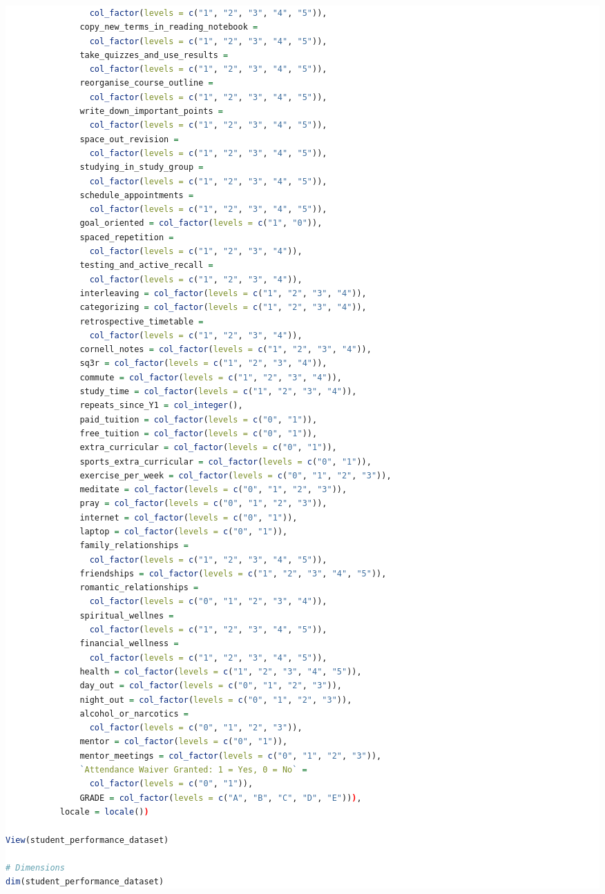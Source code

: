 ``` r
                 col_factor(levels = c("1", "2", "3", "4", "5")),
               copy_new_terms_in_reading_notebook =
                 col_factor(levels = c("1", "2", "3", "4", "5")),
               take_quizzes_and_use_results =
                 col_factor(levels = c("1", "2", "3", "4", "5")),
               reorganise_course_outline =
                 col_factor(levels = c("1", "2", "3", "4", "5")),
               write_down_important_points =
                 col_factor(levels = c("1", "2", "3", "4", "5")),
               space_out_revision =
                 col_factor(levels = c("1", "2", "3", "4", "5")),
               studying_in_study_group =
                 col_factor(levels = c("1", "2", "3", "4", "5")),
               schedule_appointments =
                 col_factor(levels = c("1", "2", "3", "4", "5")),
               goal_oriented = col_factor(levels = c("1", "0")),
               spaced_repetition =
                 col_factor(levels = c("1", "2", "3", "4")),
               testing_and_active_recall =
                 col_factor(levels = c("1", "2", "3", "4")),
               interleaving = col_factor(levels = c("1", "2", "3", "4")),
               categorizing = col_factor(levels = c("1", "2", "3", "4")),
               retrospective_timetable =
                 col_factor(levels = c("1", "2", "3", "4")),
               cornell_notes = col_factor(levels = c("1", "2", "3", "4")),
               sq3r = col_factor(levels = c("1", "2", "3", "4")),
               commute = col_factor(levels = c("1", "2", "3", "4")),
               study_time = col_factor(levels = c("1", "2", "3", "4")),
               repeats_since_Y1 = col_integer(),
               paid_tuition = col_factor(levels = c("0", "1")),
               free_tuition = col_factor(levels = c("0", "1")),
               extra_curricular = col_factor(levels = c("0", "1")),
               sports_extra_curricular = col_factor(levels = c("0", "1")),
               exercise_per_week = col_factor(levels = c("0", "1", "2", "3")),
               meditate = col_factor(levels = c("0", "1", "2", "3")),
               pray = col_factor(levels = c("0", "1", "2", "3")),
               internet = col_factor(levels = c("0", "1")),
               laptop = col_factor(levels = c("0", "1")),
               family_relationships =
                 col_factor(levels = c("1", "2", "3", "4", "5")),
               friendships = col_factor(levels = c("1", "2", "3", "4", "5")),
               romantic_relationships =
                 col_factor(levels = c("0", "1", "2", "3", "4")),
               spiritual_wellnes =
                 col_factor(levels = c("1", "2", "3", "4", "5")),
               financial_wellness =
                 col_factor(levels = c("1", "2", "3", "4", "5")),
               health = col_factor(levels = c("1", "2", "3", "4", "5")),
               day_out = col_factor(levels = c("0", "1", "2", "3")),
               night_out = col_factor(levels = c("0", "1", "2", "3")),
               alcohol_or_narcotics =
                 col_factor(levels = c("0", "1", "2", "3")),
               mentor = col_factor(levels = c("0", "1")),
               mentor_meetings = col_factor(levels = c("0", "1", "2", "3")),
               `Attendance Waiver Granted: 1 = Yes, 0 = No` =
                 col_factor(levels = c("0", "1")),
               GRADE = col_factor(levels = c("A", "B", "C", "D", "E"))),
           locale = locale())

View(student_performance_dataset)

# Dimensions
dim(student_performance_dataset)
```
